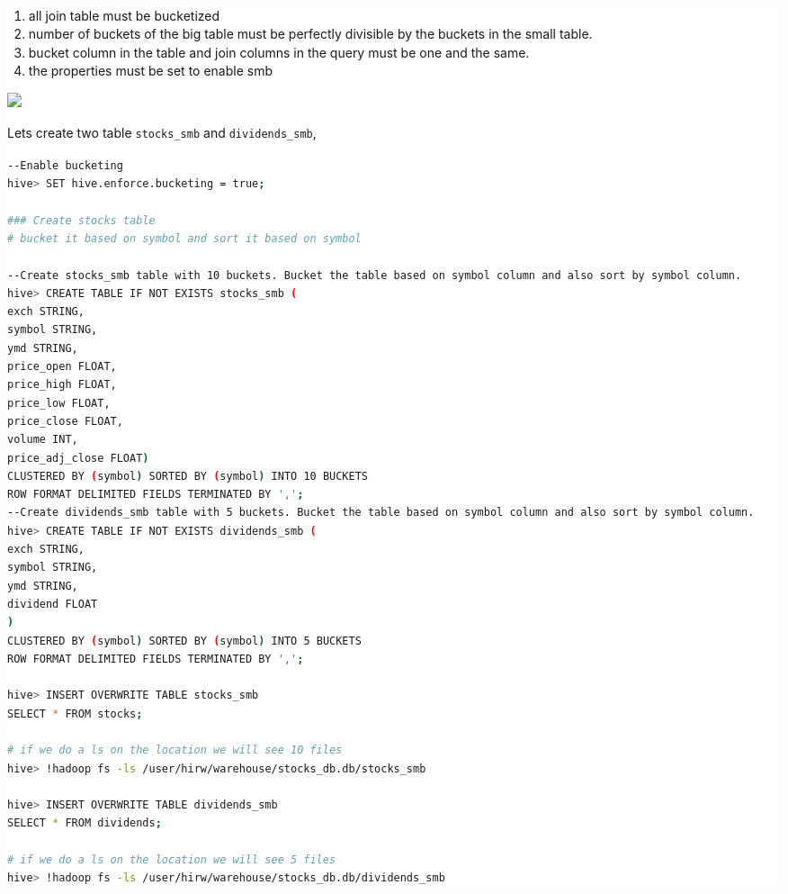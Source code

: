 1. all join table must be bucketized
2. number of buckets of the big table must be perfectly divisible by the buckets in the small table.
3. bucket column in the table and join columns in the query must be one and the same.
4. the properties must be set to enable smb

<img src="./docs/60.png">

Lets create two table `stocks_smb` and `dividends_smb`,

```sh
--Enable bucketing
hive> SET hive.enforce.bucketing = true;

### Create stocks table
# bucket it based on symbol and sort it based on symbol

--Create stocks_smb table with 10 buckets. Bucket the table based on symbol column and also sort by symbol column.
hive> CREATE TABLE IF NOT EXISTS stocks_smb (
exch STRING,
symbol STRING,
ymd STRING,
price_open FLOAT,
price_high FLOAT,
price_low FLOAT,
price_close FLOAT,
volume INT,
price_adj_close FLOAT)
CLUSTERED BY (symbol) SORTED BY (symbol) INTO 10 BUCKETS
ROW FORMAT DELIMITED FIELDS TERMINATED BY ',';
--Create dividends_smb table with 5 buckets. Bucket the table based on symbol column and also sort by symbol column.
hive> CREATE TABLE IF NOT EXISTS dividends_smb (
exch STRING,
symbol STRING,
ymd STRING,
dividend FLOAT
)
CLUSTERED BY (symbol) SORTED BY (symbol) INTO 5 BUCKETS
ROW FORMAT DELIMITED FIELDS TERMINATED BY ',';

hive> INSERT OVERWRITE TABLE stocks_smb
SELECT * FROM stocks;

# if we do a ls on the location we will see 10 files
hive> !hadoop fs -ls /user/hirw/warehouse/stocks_db.db/stocks_smb

hive> INSERT OVERWRITE TABLE dividends_smb
SELECT * FROM dividends;

# if we do a ls on the location we will see 5 files
hive> !hadoop fs -ls /user/hirw/warehouse/stocks_db.db/dividends_smb
```
